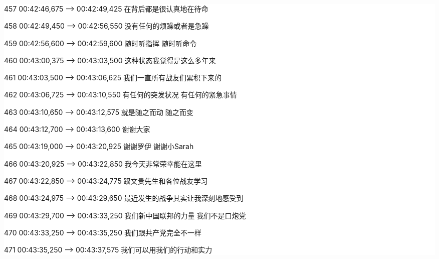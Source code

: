457
00:42:46,675 –&gt; 00:42:49,425
在背后都是很认真地在待命
 
458
00:42:49,450 –&gt; 00:42:56,550
没有任何的烦躁或者是急躁
 
459
00:42:56,600 –&gt; 00:42:59,600
随时听指挥 随时听命令
 
460
00:43:00,375 –&gt; 00:43:03,500
这种状态我觉得是这么多年来
 
461
00:43:03,500 –&gt; 00:43:06,625
我们一直所有战友们累积下来的
 
462
00:43:06,725 –&gt; 00:43:10,550
有任何的突发状况 有任何的紧急事情
 
463
00:43:10,650 –&gt; 00:43:12,575
就是随之而动 随之而变
 
464
00:43:12,700 –&gt; 00:43:13,600
谢谢大家
 
465
00:43:19,000 –&gt; 00:43:20,925
谢谢罗伊 谢谢小Sarah
 
466
00:43:20,925 –&gt; 00:43:22,850
我今天非常荣幸能在这里
 
467
00:43:22,850 –&gt; 00:43:24,775
跟文贵先生和各位战友学习
 
468
00:43:24,975 –&gt; 00:43:29,650
最近发生的战争其实让我深刻地感受到
 
469
00:43:29,700 –&gt; 00:43:33,250
我们新中国联邦的力量 我们不是口炮党
 
470
00:43:33,250 –&gt; 00:43:35,250
我们跟共产党完全不一样
 
471
00:43:35,250 –&gt; 00:43:37,575
我们可以用我们的行动和实力
 